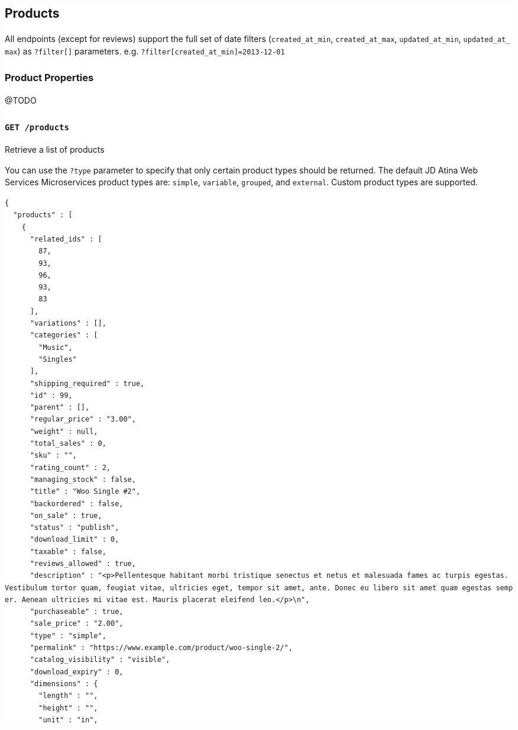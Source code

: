 ## Products

All endpoints (except for reviews) support the full set of date filters (`created_at_min`, `created_at_max`, `updated_at_min`, `updated_at_max`) as `?filter[]` parameters. e.g. `?filter[created_at_min]=2013-12-01`

### Product Properties

@TODO

### `GET /products`

Retrieve a list of products

You can use the `?type` parameter to specify that only certain product types should be returned. The default JD Atina Web Services Microservices product types are: `simple`, `variable`, `grouped`,  and `external`. Custom product types are supported.

```
{
  "products" : [
    {
      "related_ids" : [
        87,
        93,
        96,
        93,
        83
      ],
      "variations" : [],
      "categories" : [
        "Music",
        "Singles"
      ],
      "shipping_required" : true,
      "id" : 99,
      "parent" : [],
      "regular_price" : "3.00",
      "weight" : null,
      "total_sales" : 0,
      "sku" : "",
      "rating_count" : 2,
      "managing_stock" : false,
      "title" : "Woo Single #2",
      "backordered" : false,
      "on_sale" : true,
      "status" : "publish",
      "download_limit" : 0,
      "taxable" : false,
      "reviews_allowed" : true,
      "description" : "<p>Pellentesque habitant morbi tristique senectus et netus et malesuada fames ac turpis egestas. Vestibulum tortor quam, feugiat vitae, ultricies eget, tempor sit amet, ante. Donec eu libero sit amet quam egestas semper. Aenean ultricies mi vitae est. Mauris placerat eleifend leo.</p>\n",
      "purchaseable" : true,
      "sale_price" : "2.00",
      "type" : "simple",
      "permalink" : "https://www.example.com/product/woo-single-2/",
      "catalog_visibility" : "visible",
      "download_expiry" : 0,
      "dimensions" : {
        "length" : "",
        "height" : "",
        "unit" : "in",
```